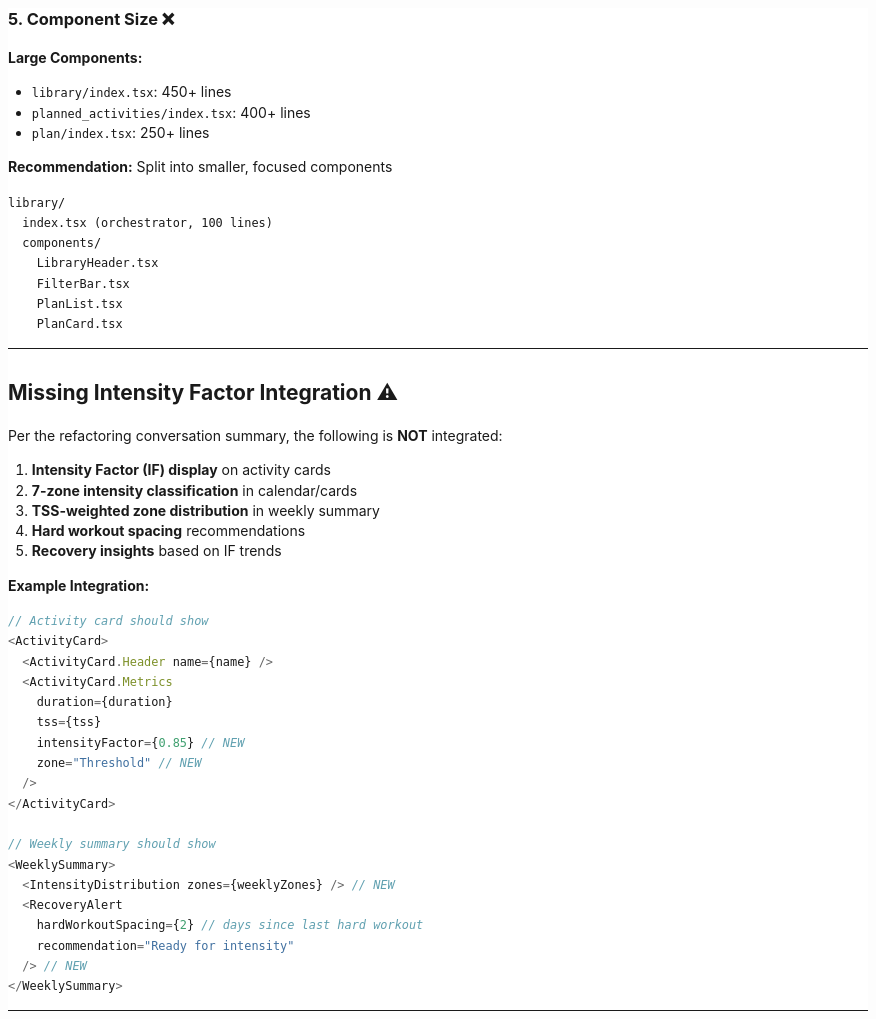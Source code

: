 
### 5. Component Size ❌

**Large Components:**
- `library/index.tsx`: 450+ lines
- `planned_activities/index.tsx`: 400+ lines
- `plan/index.tsx`: 250+ lines

**Recommendation:** Split into smaller, focused components
```
library/
  index.tsx (orchestrator, 100 lines)
  components/
    LibraryHeader.tsx
    FilterBar.tsx
    PlanList.tsx
    PlanCard.tsx
```

---

## Missing Intensity Factor Integration ⚠️

Per the refactoring conversation summary, the following is **NOT** integrated:

1. **Intensity Factor (IF) display** on activity cards
2. **7-zone intensity classification** in calendar/cards
3. **TSS-weighted zone distribution** in weekly summary
4. **Hard workout spacing** recommendations
5. **Recovery insights** based on IF trends

**Example Integration:**
```typescript
// Activity card should show
<ActivityCard>
  <ActivityCard.Header name={name} />
  <ActivityCard.Metrics
    duration={duration}
    tss={tss}
    intensityFactor={0.85} // NEW
    zone="Threshold" // NEW
  />
</ActivityCard>

// Weekly summary should show
<WeeklySummary>
  <IntensityDistribution zones={weeklyZones} /> // NEW
  <RecoveryAlert
    hardWorkoutSpacing={2} // days since last hard workout
    recommendation="Ready for intensity"
  /> // NEW
</WeeklySummary>
```

---